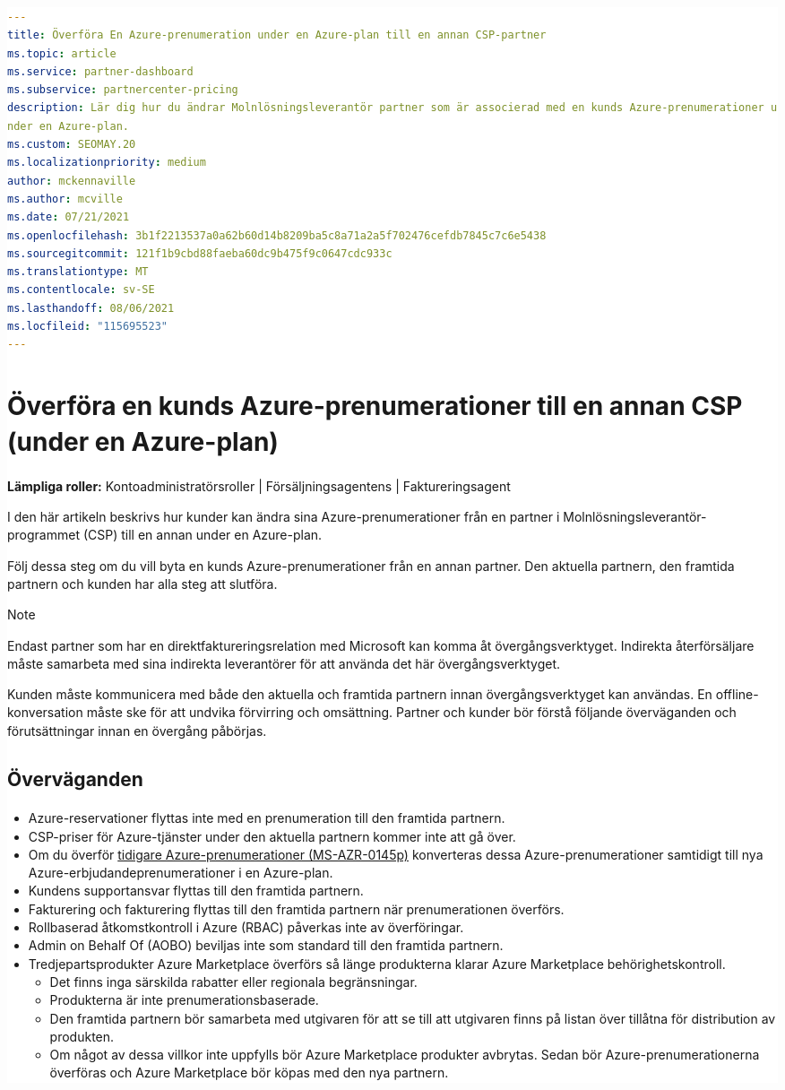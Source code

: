 ```yaml
---
title: Överföra En Azure-prenumeration under en Azure-plan till en annan CSP-partner
ms.topic: article
ms.service: partner-dashboard
ms.subservice: partnercenter-pricing
description: Lär dig hur du ändrar Molnlösningsleverantör partner som är associerad med en kunds Azure-prenumerationer under en Azure-plan.
ms.custom: SEOMAY.20
ms.localizationpriority: medium
author: mckennaville
ms.author: mcville
ms.date: 07/21/2021
ms.openlocfilehash: 3b1f2213537a0a62b60d14b8209ba5c8a71a2a5f702476cefdb7845c7c6e5438
ms.sourcegitcommit: 121f1b9cbd88faeba60dc9b475f9c0647cdc933c
ms.translationtype: MT
ms.contentlocale: sv-SE
ms.lasthandoff: 08/06/2021
ms.locfileid: "115695523"
---
```

# <a name="transfer-a-customers-azure-subscriptions-to-a-different-csp-under-an-azure-plan"></a>Överföra en kunds Azure-prenumerationer till en annan CSP (under en Azure-plan)

**Lämpliga roller:** Kontoadministratörsroller | Försäljningsagentens | Faktureringsagent

I den här artikeln beskrivs hur kunder kan ändra sina Azure-prenumerationer från en partner i Molnlösningsleverantör-programmet (CSP) till en annan under en Azure-plan.

Följ dessa steg om du vill byta en kunds Azure-prenumerationer från en annan partner. Den aktuella partnern, den framtida partnern och kunden har alla steg att slutföra.

> [!Note]  
> Endast partner som har en direktfaktureringsrelation med Microsoft kan komma åt övergångsverktyget. Indirekta återförsäljare måste samarbeta med sina indirekta leverantörer för att använda det här övergångsverktyget.

Kunden måste kommunicera med både den aktuella och framtida partnern innan övergångsverktyget kan användas. En offline-konversation måste ske för att undvika förvirring och omsättning. Partner och kunder bör förstå följande överväganden och förutsättningar innan en övergång påbörjas.

## <a name="considerations"></a>Överväganden

- Azure-reservationer flyttas inte med en prenumeration till den framtida partnern.
- CSP-priser för Azure-tjänster under den aktuella partnern kommer inte att gå över.
- Om du överför [tidigare Azure-prenumerationer (MS-AZR-0145p)](https://go.microsoft.com/fwlink/p/?linkid=2164140) konverteras dessa Azure-prenumerationer samtidigt till nya Azure-erbjudandeprenumerationer i en Azure-plan.
- Kundens supportansvar flyttas till den framtida partnern.
- Fakturering och fakturering flyttas till den framtida partnern när prenumerationen överförs.
- Rollbaserad åtkomstkontroll i Azure (RBAC) påverkas inte av överföringar.
- Admin on Behalf Of (AOBO) beviljas inte som standard till den framtida partnern.
- Tredjepartsprodukter Azure Marketplace överförs så länge produkterna klarar Azure Marketplace behörighetskontroll.
    - Det finns inga särskilda rabatter eller regionala begränsningar.
    - Produkterna är inte prenumerationsbaserade.
    - Den framtida partnern bör samarbeta med utgivaren för att se till att utgivaren finns på listan över tillåtna för distribution av produkten.
    - Om något av dessa villkor inte uppfylls bör Azure Marketplace produkter avbrytas. Sedan bör Azure-prenumerationerna överföras och Azure Marketplace bör köpas med den nya partnern.
